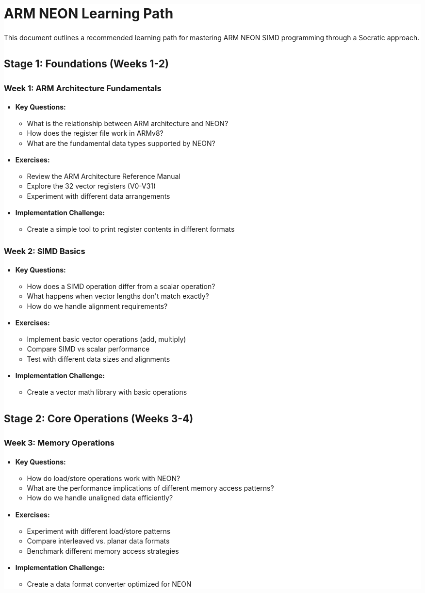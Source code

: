 # ARM NEON Learning Path

This document outlines a recommended learning path for mastering ARM NEON SIMD programming through a Socratic approach.

## Stage 1: Foundations (Weeks 1-2)

### Week 1: ARM Architecture Fundamentals
- **Key Questions:**
  - What is the relationship between ARM architecture and NEON?
  - How does the register file work in ARMv8?
  - What are the fundamental data types supported by NEON?

- **Exercises:**
  - Review the ARM Architecture Reference Manual
  - Explore the 32 vector registers (V0-V31)
  - Experiment with different data arrangements

- **Implementation Challenge:**
  - Create a simple tool to print register contents in different formats

### Week 2: SIMD Basics
- **Key Questions:**
  - How does a SIMD operation differ from a scalar operation?
  - What happens when vector lengths don't match exactly?
  - How do we handle alignment requirements?

- **Exercises:**
  - Implement basic vector operations (add, multiply)
  - Compare SIMD vs scalar performance
  - Test with different data sizes and alignments

- **Implementation Challenge:**
  - Create a vector math library with basic operations

## Stage 2: Core Operations (Weeks 3-4)

### Week 3: Memory Operations
- **Key Questions:**
  - How do load/store operations work with NEON?
  - What are the performance implications of different memory access patterns?
  - How do we handle unaligned data efficiently?

- **Exercises:**
  - Experiment with different load/store patterns
  - Compare interleaved vs. planar data formats
  - Benchmark different memory access strategies

- **Implementation Challenge:**
  - Create a data format converter optimized for NEON
